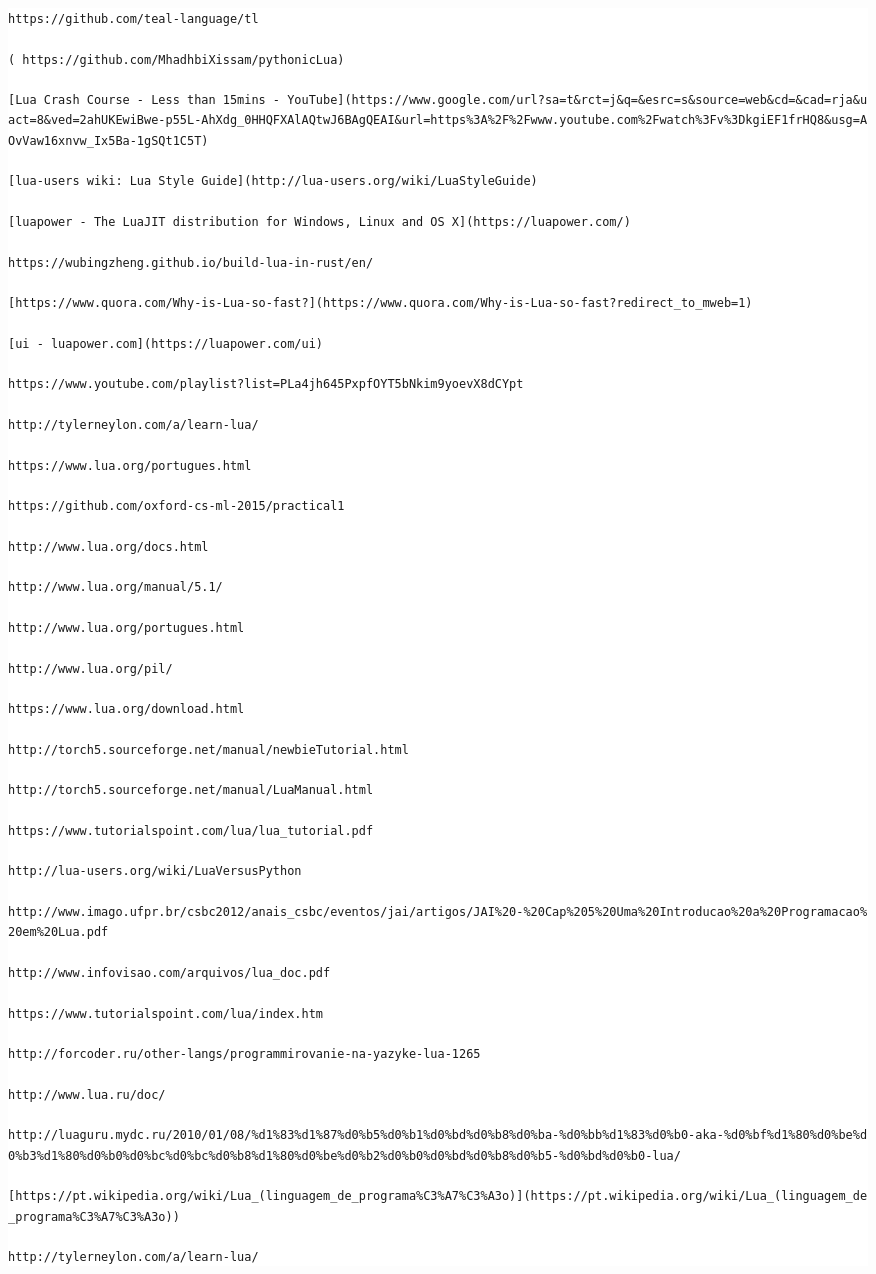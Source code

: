     https://github.com/teal-language/tl
    
    ( https://github.com/MhadhbiXissam/pythonicLua)
    
    [Lua Crash Course - Less than 15mins - YouTube](https://www.google.com/url?sa=t&rct=j&q=&esrc=s&source=web&cd=&cad=rja&uact=8&ved=2ahUKEwiBwe-p55L-AhXdg_0HHQFXAlAQtwJ6BAgQEAI&url=https%3A%2F%2Fwww.youtube.com%2Fwatch%3Fv%3DkgiEF1frHQ8&usg=AOvVaw16xnvw_Ix5Ba-1gSQt1C5T)
    
    [lua-users wiki: Lua Style Guide](http://lua-users.org/wiki/LuaStyleGuide)
    
    [luapower - The LuaJIT distribution for Windows, Linux and OS X](https://luapower.com/)
    
    https://wubingzheng.github.io/build-lua-in-rust/en/ 
    
    [https://www.quora.com/Why-is-Lua-so-fast?](https://www.quora.com/Why-is-Lua-so-fast?redirect_to_mweb=1)
    
    [ui - luapower.com](https://luapower.com/ui)
    
    https://www.youtube.com/playlist?list=PLa4jh645PxpfOYT5bNkim9yoevX8dCYpt
    
    http://tylerneylon.com/a/learn-lua/
    
    https://www.lua.org/portugues.html
    
    https://github.com/oxford-cs-ml-2015/practical1
    
    http://www.lua.org/docs.html
    
    http://www.lua.org/manual/5.1/
    
    http://www.lua.org/portugues.html
    
    http://www.lua.org/pil/
    
    https://www.lua.org/download.html
    
    http://torch5.sourceforge.net/manual/newbieTutorial.html
    
    http://torch5.sourceforge.net/manual/LuaManual.html
    
    https://www.tutorialspoint.com/lua/lua_tutorial.pdf
    
    http://lua-users.org/wiki/LuaVersusPython
    
    http://www.imago.ufpr.br/csbc2012/anais_csbc/eventos/jai/artigos/JAI%20-%20Cap%205%20Uma%20Introducao%20a%20Programacao%20em%20Lua.pdf
    
    http://www.infovisao.com/arquivos/lua_doc.pdf
    
    https://www.tutorialspoint.com/lua/index.htm
    
    http://forcoder.ru/other-langs/programmirovanie-na-yazyke-lua-1265
    
    http://www.lua.ru/doc/
    
    http://luaguru.mydc.ru/2010/01/08/%d1%83%d1%87%d0%b5%d0%b1%d0%bd%d0%b8%d0%ba-%d0%bb%d1%83%d0%b0-aka-%d0%bf%d1%80%d0%be%d0%b3%d1%80%d0%b0%d0%bc%d0%bc%d0%b8%d1%80%d0%be%d0%b2%d0%b0%d0%bd%d0%b8%d0%b5-%d0%bd%d0%b0-lua/
    
    [https://pt.wikipedia.org/wiki/Lua_(linguagem_de_programa%C3%A7%C3%A3o)](https://pt.wikipedia.org/wiki/Lua_(linguagem_de_programa%C3%A7%C3%A3o))
    
    http://tylerneylon.com/a/learn-lua/
    
